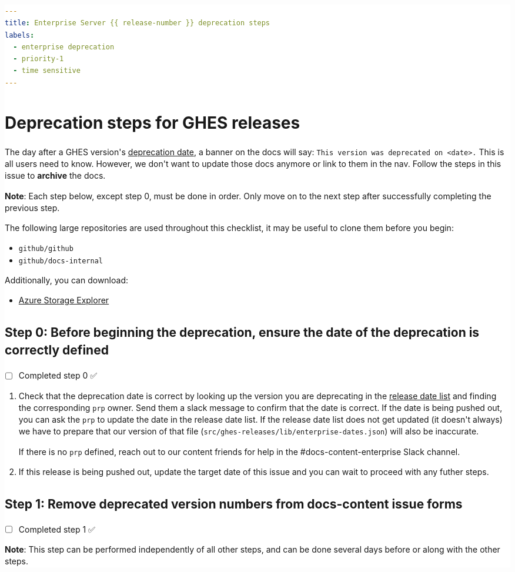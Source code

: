 ```yaml
---
title: Enterprise Server {{ release-number }} deprecation steps
labels:
  - enterprise deprecation
  - priority-1
  - time sensitive
---
```


# Deprecation steps for GHES releases

The day after a GHES version's [deprecation date](https://github.com/github/docs-internal/tree/main/src/ghes-releases/lib/enterprise-dates.json), a banner on the docs will say: `This version was deprecated on <date>.` This is all users need to know. However, we don't want to update those docs anymore or link to them in the nav. Follow the steps in this issue to **archive** the docs.

**Note**: Each step below, except step 0, must be done in order. Only move on to the next step after successfully completing the previous step.

The following large repositories are used throughout this checklist, it may be useful to clone them before you begin:

- `github/github`
- `github/docs-internal`

Additionally, you can download:

- [Azure Storage Explorer](https://aka.ms/portalfx/downloadstorageexplorer)

## Step 0: Before beginning the deprecation, ensure the date of the deprecation is correctly defined

- [ ] Completed step 0 ✅

1. Check that the deprecation date is correct by looking up the version you are deprecating in the [release date list](https://github.com/github/enterprise-releases/blob/master/releases.json) and finding the corresponding `prp` owner. Send them a slack message to confirm that the date is correct. If the date is being pushed out, you can ask the `prp` to update the date in the release date list. If the release date list does not get updated (it doesn't always) we have to prepare that our version of that file (`src/ghes-releases/lib/enterprise-dates.json`) will also be inaccurate.

   If there is no `prp` defined, reach out to our content friends for help in the #docs-content-enterprise Slack channel.

1. If this release is being pushed out, update the target date of this issue and you can wait to proceed with any futher steps.

## Step 1: Remove deprecated version numbers from docs-content issue forms

- [ ] Completed step 1 ✅

**Note**: This step can be performed independently of all other steps, and can be done several days before or along with the other steps.
